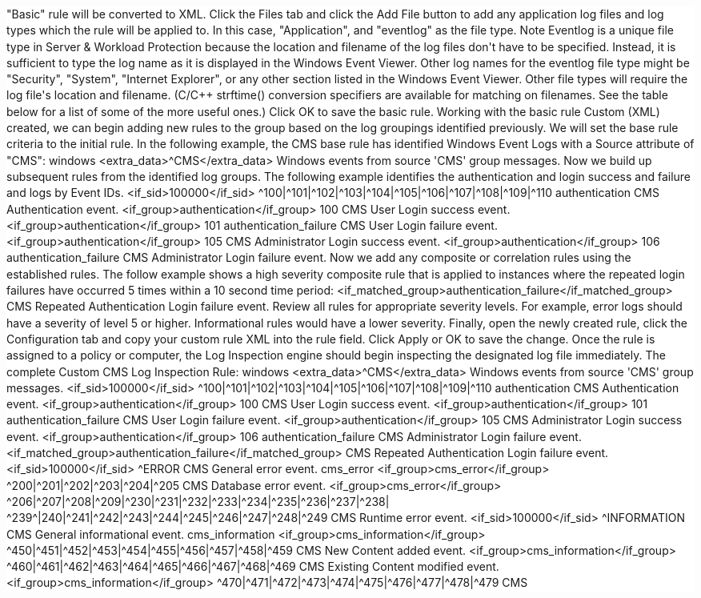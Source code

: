 "Basic" rule will be converted to XML. Click the Files tab and click the Add File button to add any application log files and log types which the rule will be applied to. In this case, "Application", and "eventlog" as the file type. Note Eventlog is a unique file type in Server & Workload Protection because the location and filename of the log files don't have to be specified. Instead, it is sufficient to type the log name as it is displayed in the Windows Event Viewer. Other log names for the eventlog file type might be "Security", "System", "Internet Explorer", or any other section listed in the Windows Event Viewer. Other file types will require the log file's location and filename. (C/C++ strftime() conversion specifiers are available for matching on filenames. See the table below for a list of some of the more useful ones.) Click OK to save the basic rule. Working with the basic rule Custom (XML) created, we can begin adding new rules to the group based on the log groupings identified previously. We will set the base rule criteria to the initial rule. In the following example, the CMS base rule has identified Windows Event Logs with a Source attribute of "CMS": <group name="cms"> <rule id="100000" level="0"> <category>windows</category> <extra_data>^CMS</extra_data> <description>Windows events from source 'CMS' group messages.</description> </rule> Now we build up subsequent rules from the identified log groups. The following example identifies the authentication and login success and failure and logs by Event IDs. <rule id="100001" level="0"> <if_sid>100000</if_sid> <id>^100|^101|^102|^103|^104|^105|^106|^107|^108|^109|^110</id> <group>authentication</group> <description>CMS Authentication event.</description> </rule> <rule id="100002" level="0"> <if_group>authentication</if_group> <id>100</id> <description>CMS User Login success event.</description> </rule> <rule id="100003" level="4"> <if_group>authentication</if_group> <id>101</id> <group>authentication_failure</group> <description>CMS User Login failure event.</description> </rule> <rule id="100004" level="0"> <if_group>authentication</if_group> <id>105</id> <description>CMS Administrator Login success event.</description> </rule> <rule id="100005" level="4"> <if_group>authentication</if_group> <id>106</id> <group>authentication_failure</group> <description>CMS Administrator Login failure event.</description> </rule> Now we add any composite or correlation rules using the established rules. The follow example shows a high severity composite rule that is applied to instances where the repeated login failures have occurred 5 times within a 10 second time period: <rule id="100006" level="10" frequency="5" timeframe="10"> <if_matched_group>authentication_failure</if_matched_group> <description>CMS Repeated Authentication Login failure event.</description> </rule> Review all rules for appropriate severity levels. For example, error logs should have a severity of level 5 or higher. Informational rules would have a lower severity. Finally, open the newly created rule, click the Configuration tab and copy your custom rule XML into the rule field. Click Apply or OK to save the change. Once the rule is assigned to a policy or computer, the Log Inspection engine should begin inspecting the designated log file immediately. The complete Custom CMS Log Inspection Rule: <group name="cms"> <rule id="100000" level="0"> <category>windows</category> <extra_data>^CMS</extra_data> <description>Windows events from source 'CMS' group messages.</description> </rule> <rule id="100001" level="0"> <if_sid>100000</if_sid> <id>^100|^101|^102|^103|^104|^105|^106|^107|^108|^109|^110</id> <group>authentication</group> <description>CMS Authentication event.</description> </rule> <rule id="100002" level="0"> <if_group>authentication</if_group> <id>100</id> <description>CMS User Login success event.</description> </rule> <rule id="100003" level="4"> <if_group>authentication</if_group> <id>101</id> <group>authentication_failure</group> <description>CMS User Login failure event.</description> </rule> <rule id="100004" level="0"> <if_group>authentication</if_group> <id>105</id> <description>CMS Administrator Login success event.</description> </rule> <rule id="100005" level="4"> <if_group>authentication</if_group> <id>106</id> <group>authentication_failure</group> <description>CMS Administrator Login failure event.</description> </rule> <rule id="100006" level="10" frequency="5" timeframe="10"> <if_matched_group>authentication_failure</if_matched_group> <description>CMS Repeated Authentication Login failure event.</description> </rule> <rule id="100007" level="5"> <if_sid>100000</if_sid> <status>^ERROR</status> <description>CMS General error event.</description> <group>cms_error</group> </rule> <rule id="100008" level="10"> <if_group>cms_error</if_group> <id>^200|^201|^202|^203|^204|^205</id> <description>CMS Database error event.</description> </rule> <rule id="100009" level="10"> <if_group>cms_error</if_group> <id>^206|^207|^208|^209|^230|^231|^232|^233|^234|^235|^236|^237|^238| ^239^|240|^241|^242|^243|^244|^245|^246|^247|^248|^249</id> <description>CMS Runtime error event.</description> </rule> <rule id="100010" level="0"> <if_sid>100000</if_sid> <status>^INFORMATION</status> <description>CMS General informational event.</description> <group>cms_information</group> </rule> <rule id="100011" level="5"> <if_group>cms_information</if_group> <id>^450|^451|^452|^453|^454|^455|^456|^457|^458|^459</id> <description>CMS New Content added event.</description> </rule> <rule id="100012" level="5"> <if_group>cms_information</if_group> <id>^460|^461|^462|^463|^464|^465|^466|^467|^468|^469</id> <description>CMS Existing Content modified event.</description> </rule> <rule id="100013" level="5"> <if_group>cms_information</if_group> <id>^470|^471|^472|^473|^474|^475|^476|^477|^478|^479</id> <description>CMS